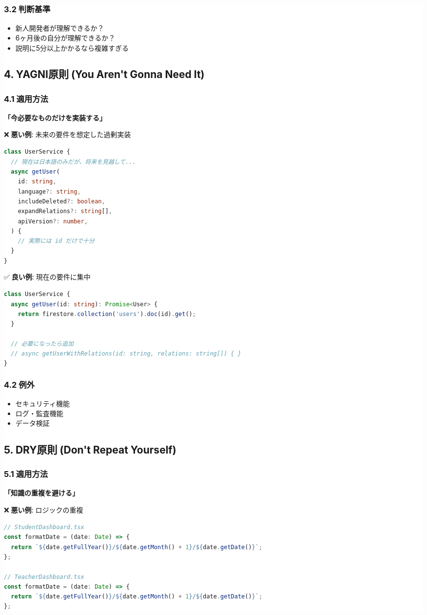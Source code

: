### 3.2 判断基準
- 新人開発者が理解できるか？
- 6ヶ月後の自分が理解できるか？
- 説明に5分以上かかるなら複雑すぎる

## 4. YAGNI原則 (You Aren't Gonna Need It)

### 4.1 適用方法
**「今必要なものだけを実装する」**

❌ **悪い例**: 未来の要件を想定した過剰実装
```typescript
class UserService {
  // 現在は日本語のみだが、将来を見越して...
  async getUser(
    id: string, 
    language?: string,
    includeDeleted?: boolean,
    expandRelations?: string[],
    apiVersion?: number,
  ) {
    // 実際には id だけで十分
  }
}
```

✅ **良い例**: 現在の要件に集中
```typescript
class UserService {
  async getUser(id: string): Promise<User> {
    return firestore.collection('users').doc(id).get();
  }
  
  // 必要になったら追加
  // async getUserWithRelations(id: string, relations: string[]) { }
}
```

### 4.2 例外
- セキュリティ機能
- ログ・監査機能
- データ検証

## 5. DRY原則 (Don't Repeat Yourself)

### 5.1 適用方法
**「知識の重複を避ける」**

❌ **悪い例**: ロジックの重複
```typescript
// StudentDashboard.tsx
const formatDate = (date: Date) => {
  return `${date.getFullYear()}/${date.getMonth() + 1}/${date.getDate()}`;
};

// TeacherDashboard.tsx
const formatDate = (date: Date) => {
  return `${date.getFullYear()}/${date.getMonth() + 1}/${date.getDate()}`;
};
```
